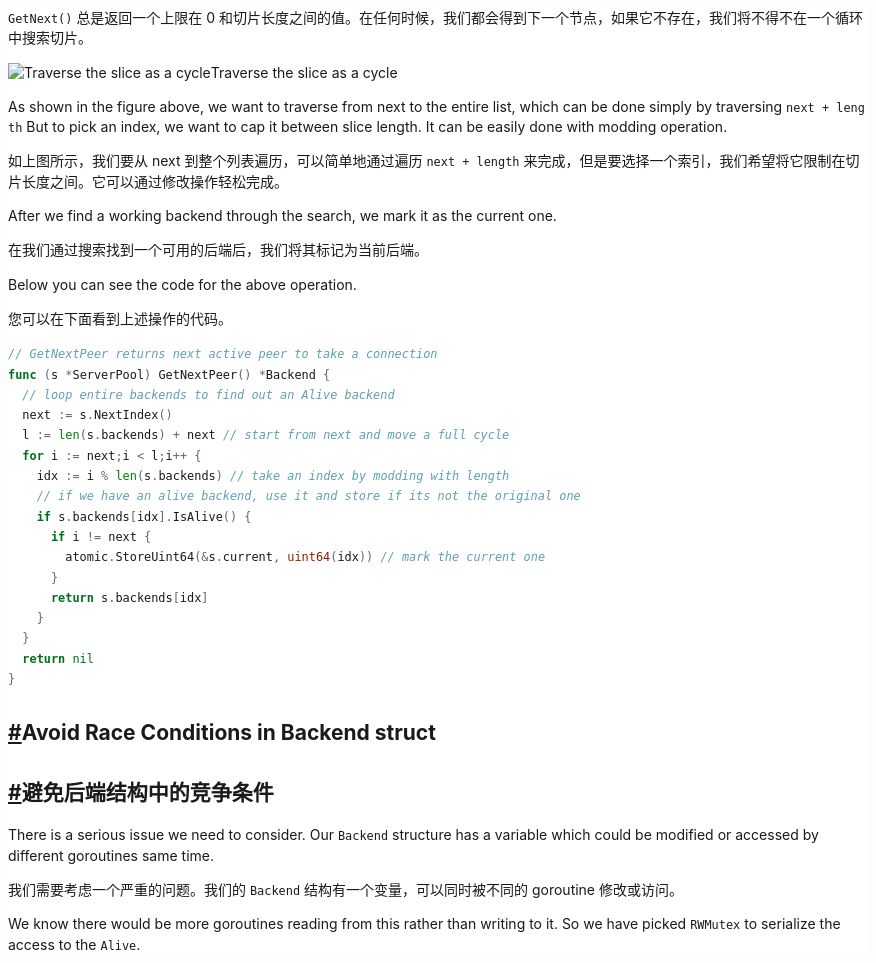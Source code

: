 
`GetNext()` 总是返回一个上限在 0 和切片长度之间的值。在任何时候，我们都会得到下一个节点，如果它不存在，我们将不得不在一个循环中搜索切片。



![Traverse the slice as a cycle](https://kasvith.me/assets/static/lb-slice-traverse.93ea44d.9c17a7fc56f9bf6c9e4583c29127aa55.png)Traverse the slice as a cycle



As shown in the figure above, we want to traverse from next to the entire list, which can be done simply by traversing `next + length` But to pick an index, we want to cap it between slice length. It can be easily done with modding operation.

如上图所示，我们要从 next 到整个列表遍历，可以简单地通过遍历 `next + length` 来完成，但是要选择一个索引，我们希望将它限制在切片长度之间。它可以通过修改操作轻松完成。

After we find a working backend through the search, we mark it as the current one.

在我们通过搜索找到一个可用的后端后，我们将其标记为当前后端。

Below you can see the code for the above operation.

您可以在下面看到上述操作的代码。

```go
// GetNextPeer returns next active peer to take a connection
func (s *ServerPool) GetNextPeer() *Backend {
  // loop entire backends to find out an Alive backend
  next := s.NextIndex()
  l := len(s.backends) + next // start from next and move a full cycle
  for i := next;i < l;i++ {
    idx := i % len(s.backends) // take an index by modding with length
    // if we have an alive backend, use it and store if its not the original one
    if s.backends[idx].IsAlive() {
      if i != next {
        atomic.StoreUint64(&s.current, uint64(idx)) // mark the current one
      }
      return s.backends[idx]
    }
  }
  return nil
}
```


## [#](https://kasvith.me/posts/lets-create-a-simple-lb-go/#avoid-race-conditions-in-backend-struct)Avoid Race Conditions in Backend struct

## [#](https://kasvith.me/posts/lets-create-a-simple-lb-go/#avoid-race-conditions-in-backend-struct)避免后端结构中的竞争条件

There is a serious issue we need to consider. Our `Backend` structure has a variable which could be modified or accessed by different goroutines same time.

我们需要考虑一个严重的问题。我们的 `Backend` 结构有一个变量，可以同时被不同的 goroutine 修改或访问。

We know there would be more goroutines reading from this rather than writing to it. So we have picked `RWMutex` to serialize the access to the `Alive`.
